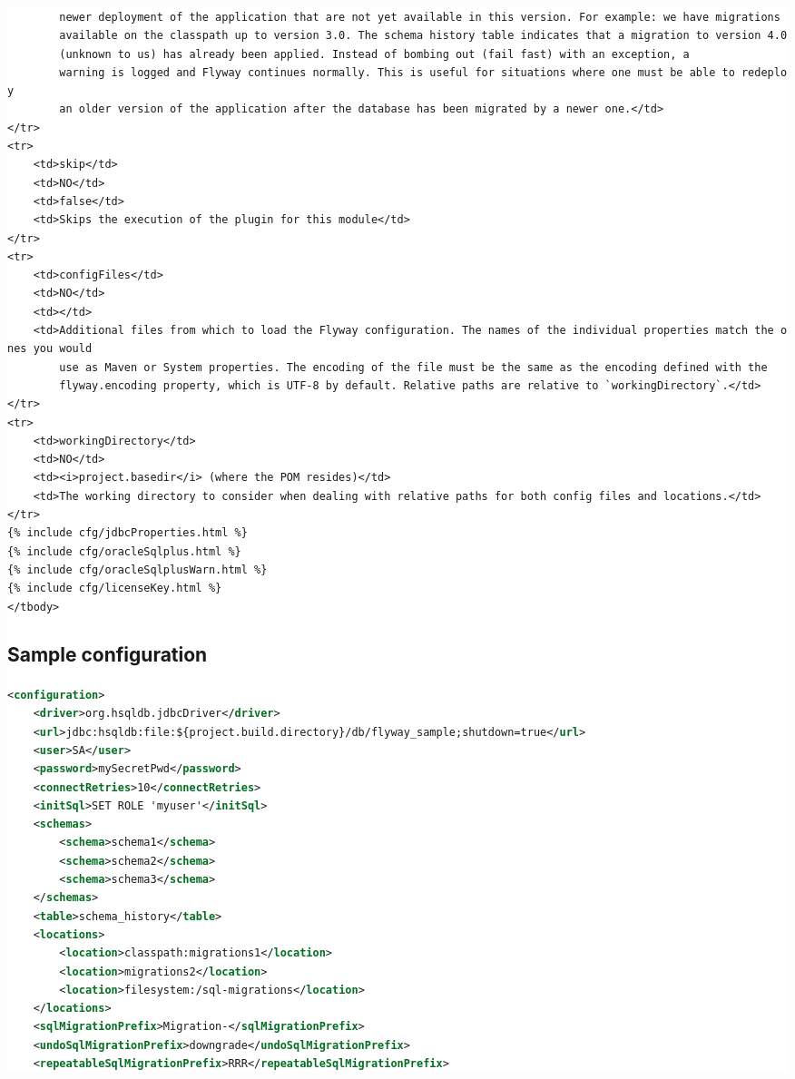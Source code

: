             newer deployment of the application that are not yet available in this version. For example: we have migrations
            available on the classpath up to version 3.0. The schema history table indicates that a migration to version 4.0
            (unknown to us) has already been applied. Instead of bombing out (fail fast) with an exception, a
            warning is logged and Flyway continues normally. This is useful for situations where one must be able to redeploy
            an older version of the application after the database has been migrated by a newer one.</td>
    </tr>
    <tr>
        <td>skip</td>
        <td>NO</td>
        <td>false</td>
        <td>Skips the execution of the plugin for this module</td>
    </tr>
    <tr>
        <td>configFiles</td>
        <td>NO</td>
        <td></td>
        <td>Additional files from which to load the Flyway configuration. The names of the individual properties match the ones you would
            use as Maven or System properties. The encoding of the file must be the same as the encoding defined with the
            flyway.encoding property, which is UTF-8 by default. Relative paths are relative to `workingDirectory`.</td>
    </tr>
    <tr>
        <td>workingDirectory</td>
        <td>NO</td>
        <td><i>project.basedir</i> (where the POM resides)</td>
        <td>The working directory to consider when dealing with relative paths for both config files and locations.</td>
    </tr>
    {% include cfg/jdbcProperties.html %}
    {% include cfg/oracleSqlplus.html %}
    {% include cfg/oracleSqlplusWarn.html %}
    {% include cfg/licenseKey.html %}
    </tbody>
</table>

## Sample configuration

```xml
<configuration>
    <driver>org.hsqldb.jdbcDriver</driver>
    <url>jdbc:hsqldb:file:${project.build.directory}/db/flyway_sample;shutdown=true</url>
    <user>SA</user>
    <password>mySecretPwd</password>
    <connectRetries>10</connectRetries>
    <initSql>SET ROLE 'myuser'</initSql>
    <schemas>
        <schema>schema1</schema>
        <schema>schema2</schema>
        <schema>schema3</schema>
    </schemas>
    <table>schema_history</table>
    <locations>
        <location>classpath:migrations1</location>
        <location>migrations2</location>
        <location>filesystem:/sql-migrations</location>
    </locations>
    <sqlMigrationPrefix>Migration-</sqlMigrationPrefix>
    <undoSqlMigrationPrefix>downgrade</undoSqlMigrationPrefix>
    <repeatableSqlMigrationPrefix>RRR</repeatableSqlMigrationPrefix>
```